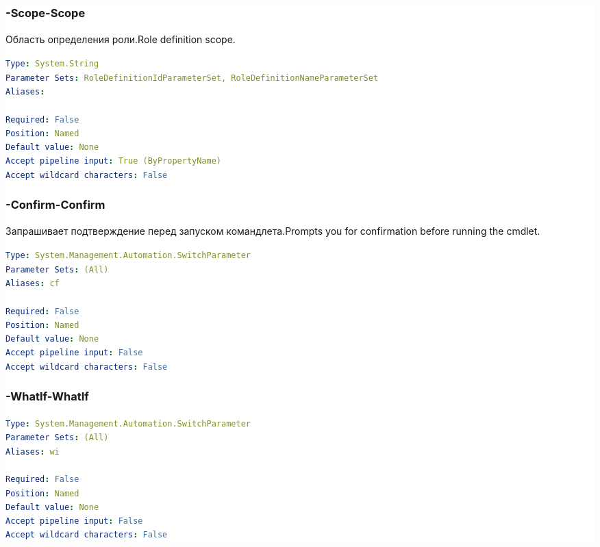 ### <span data-ttu-id="50149-131">-Scope</span><span class="sxs-lookup"><span data-stu-id="50149-131">-Scope</span></span>
<span data-ttu-id="50149-132">Область определения роли.</span><span class="sxs-lookup"><span data-stu-id="50149-132">Role definition scope.</span></span>

```yaml
Type: System.String
Parameter Sets: RoleDefinitionIdParameterSet, RoleDefinitionNameParameterSet
Aliases:

Required: False
Position: Named
Default value: None
Accept pipeline input: True (ByPropertyName)
Accept wildcard characters: False
```

### <span data-ttu-id="50149-133">-Confirm</span><span class="sxs-lookup"><span data-stu-id="50149-133">-Confirm</span></span>
<span data-ttu-id="50149-134">Запрашивает подтверждение перед запуском командлета.</span><span class="sxs-lookup"><span data-stu-id="50149-134">Prompts you for confirmation before running the cmdlet.</span></span>

```yaml
Type: System.Management.Automation.SwitchParameter
Parameter Sets: (All)
Aliases: cf

Required: False
Position: Named
Default value: None
Accept pipeline input: False
Accept wildcard characters: False
```

### <span data-ttu-id="50149-135">-WhatIf</span><span class="sxs-lookup"><span data-stu-id="50149-135">-WhatIf</span></span>
```yaml
Type: System.Management.Automation.SwitchParameter
Parameter Sets: (All)
Aliases: wi

Required: False
Position: Named
Default value: None
Accept pipeline input: False
Accept wildcard characters: False
```
